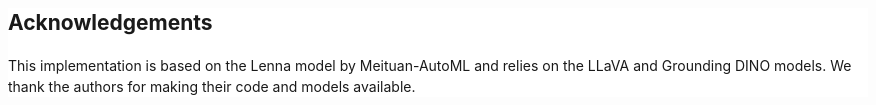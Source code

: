 
## Acknowledgements

This implementation is based on the Lenna model by Meituan-AutoML and relies on the LLaVA and Grounding DINO models. We thank the authors for making their code and models available.